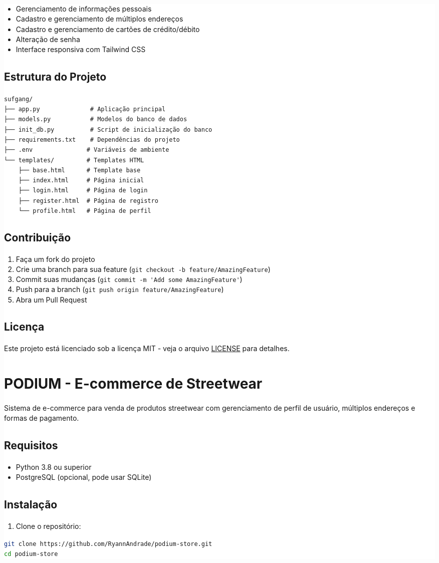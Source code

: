 - Gerenciamento de informações pessoais
- Cadastro e gerenciamento de múltiplos endereços
- Cadastro e gerenciamento de cartões de crédito/débito
- Alteração de senha
- Interface responsiva com Tailwind CSS

## Estrutura do Projeto

```
sufgang/
├── app.py              # Aplicação principal
├── models.py           # Modelos do banco de dados
├── init_db.py          # Script de inicialização do banco
├── requirements.txt    # Dependências do projeto
├── .env               # Variáveis de ambiente
└── templates/         # Templates HTML
    ├── base.html      # Template base
    ├── index.html     # Página inicial
    ├── login.html     # Página de login
    ├── register.html  # Página de registro
    └── profile.html   # Página de perfil
```

## Contribuição

1. Faça um fork do projeto
2. Crie uma branch para sua feature (`git checkout -b feature/AmazingFeature`)
3. Commit suas mudanças (`git commit -m 'Add some AmazingFeature'`)
4. Push para a branch (`git push origin feature/AmazingFeature`)
5. Abra um Pull Request

## Licença

Este projeto está licenciado sob a licença MIT - veja o arquivo [LICENSE](LICENSE) para detalhes.

# PODIUM - E-commerce de Streetwear

Sistema de e-commerce para venda de produtos streetwear com gerenciamento de perfil de usuário, múltiplos endereços e formas de pagamento.

## Requisitos

- Python 3.8 ou superior
- PostgreSQL (opcional, pode usar SQLite)

## Instalação

1. Clone o repositório:
```bash
git clone https://github.com/RyannAndrade/podium-store.git
cd podium-store
```
